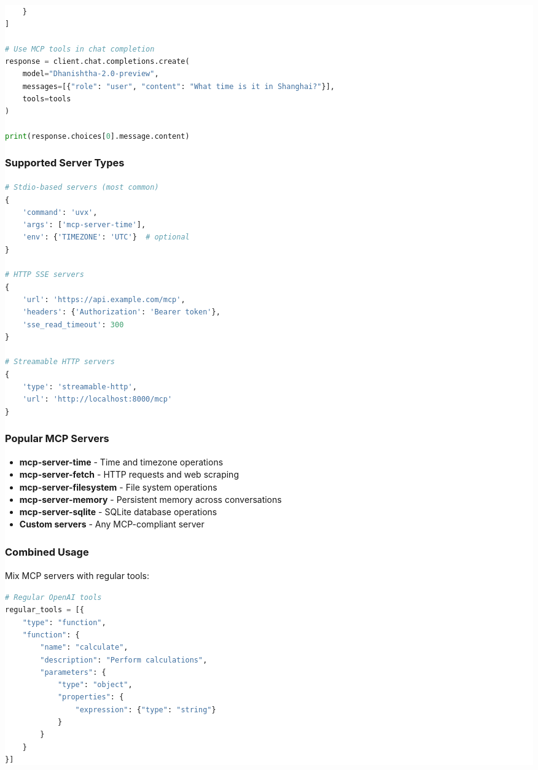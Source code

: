 ```python
    }
]

# Use MCP tools in chat completion
response = client.chat.completions.create(
    model="Dhanishtha-2.0-preview",
    messages=[{"role": "user", "content": "What time is it in Shanghai?"}],
    tools=tools
)

print(response.choices[0].message.content)
```

### Supported Server Types

```python
# Stdio-based servers (most common)
{
    'command': 'uvx',
    'args': ['mcp-server-time'],
    'env': {'TIMEZONE': 'UTC'}  # optional
}

# HTTP SSE servers
{
    'url': 'https://api.example.com/mcp',
    'headers': {'Authorization': 'Bearer token'},
    'sse_read_timeout': 300
}

# Streamable HTTP servers
{
    'type': 'streamable-http',
    'url': 'http://localhost:8000/mcp'
}
```

### Popular MCP Servers

- **mcp-server-time** - Time and timezone operations
- **mcp-server-fetch** - HTTP requests and web scraping
- **mcp-server-filesystem** - File system operations
- **mcp-server-memory** - Persistent memory across conversations
- **mcp-server-sqlite** - SQLite database operations
- **Custom servers** - Any MCP-compliant server

### Combined Usage

Mix MCP servers with regular tools:

```python
# Regular OpenAI tools
regular_tools = [{
    "type": "function",
    "function": {
        "name": "calculate",
        "description": "Perform calculations",
        "parameters": {
            "type": "object",
            "properties": {
                "expression": {"type": "string"}
            }
        }
    }
}]
```